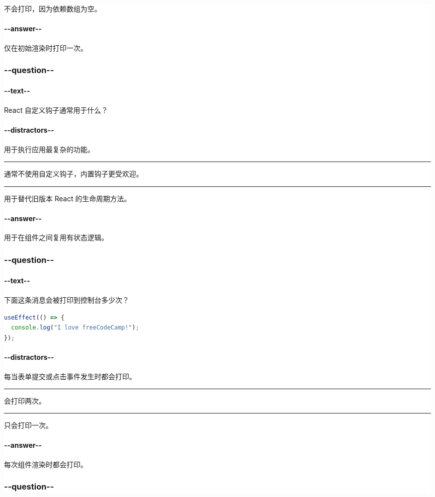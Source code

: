 不会打印，因为依赖数组为空。

#### --answer--

仅在初始渲染时打印一次。

### --question--

#### --text--

React 自定义钩子通常用于什么？

#### --distractors--

用于执行应用最复杂的功能。

---

通常不使用自定义钩子，内置钩子更受欢迎。

---

用于替代旧版本 React 的生命周期方法。

#### --answer--

用于在组件之间复用有状态逻辑。

### --question--

#### --text--

下面这条消息会被打印到控制台多少次？

```js
useEffect(() => {
  console.log("I love freeCodeCamp!");
});
```

#### --distractors--

每当表单提交或点击事件发生时都会打印。

---

会打印两次。

---

只会打印一次。

#### --answer--

每次组件渲染时都会打印。

### --question--
